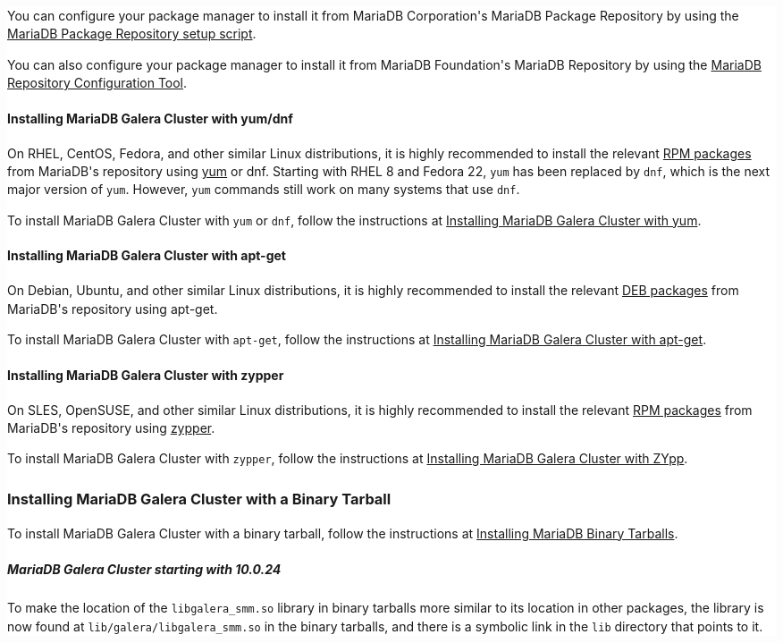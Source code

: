 You can configure your package manager to install it from MariaDB Corporation's MariaDB Package Repository by using the [MariaDB Package Repository setup script](/mariadb-administration/getting-installing-and-upgrading-mariadb/binary-packages/mariadb-package-repository-setup-and-usage/).

You can also configure your package manager to install it from MariaDB Foundation's MariaDB Repository by using the [MariaDB Repository Configuration Tool](https://downloads.mariadb.org/mariadb/repositories/).

#### Installing MariaDB Galera Cluster with yum/dnf

On RHEL, CentOS, Fedora, and other similar Linux distributions, it is highly recommended to install the relevant [RPM packages](/mariadb-administration/getting-installing-and-upgrading-mariadb/binary-packages/rpm/) from MariaDB's
repository using [yum](/mariadb-administration/getting-installing-and-upgrading-mariadb/binary-packages/rpm/yum/) or <a undefined>dnf</a>. Starting with RHEL 8 and Fedora 22, `yum` has been replaced by `dnf`, which is the next major version of `yum`. However, `yum` commands still work on many systems that use `dnf`.

To install MariaDB Galera Cluster with `yum` or `dnf`, follow the instructions at [Installing MariaDB Galera Cluster with yum](/kb/en/installing-mariadb-with-yum/#installing-mariadb-galera-cluster-with-yum).

#### Installing MariaDB Galera Cluster with apt-get

On Debian, Ubuntu, and other similar Linux distributions, it is highly recommended to install the relevant [DEB packages](/mariadb-administration/getting-installing-and-upgrading-mariadb/binary-packages/installing-mariadb-deb-files/) from MariaDB's
repository using <a undefined>apt-get</a>.

To install MariaDB Galera Cluster with `apt-get`, follow the instructions at [Installing MariaDB Galera Cluster with apt-get](/kb/en/installing-mariadb-deb-files/#installing-mariadb-galera-cluster-with-apt).

#### Installing MariaDB Galera Cluster with zypper

On SLES, OpenSUSE, and other similar Linux distributions, it is highly recommended to install the relevant [RPM packages](/mariadb-administration/getting-installing-and-upgrading-mariadb/binary-packages/rpm/) from MariaDB's repository using [zypper](/mariadb-administration/getting-installing-and-upgrading-mariadb/binary-packages/rpm/installing-mariadb-with-zypper/).

To install MariaDB Galera Cluster with `zypper`, follow the instructions at [Installing MariaDB Galera Cluster with ZYpp](/kb/en/installing-mariadb-with-zypper/#installing-mariadb-galera-cluster-with-zypp).

### Installing MariaDB Galera Cluster with a Binary Tarball

To install MariaDB Galera Cluster with a binary tarball, follow the instructions at [Installing MariaDB Binary Tarballs](/mariadb-administration/getting-installing-and-upgrading-mariadb/binary-packages/installing-mariadb-binary-tarballs/).

##### MariaDB Galera Cluster starting with 10.0.24

To make the location of the `libgalera_smm.so` library in binary tarballs more similar to its location in other packages, the library is now found at `lib/galera/libgalera_smm.so` in the binary tarballs, and there is a symbolic link in the `lib` directory that points to it.
